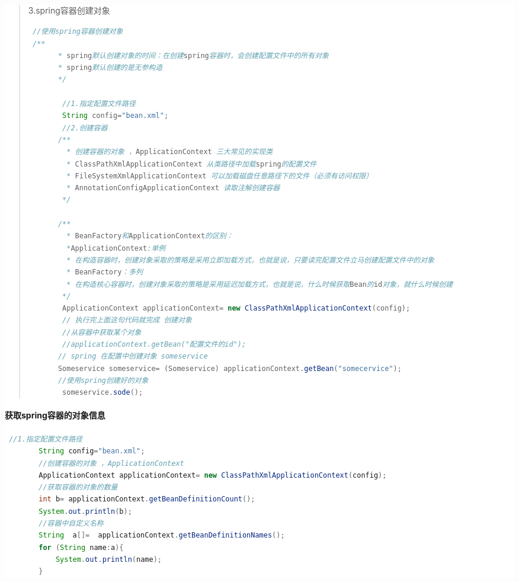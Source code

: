 >
> 3.spring容器创建对象
>
> ```java 
>  //使用spring容器创建对象
>  /**
>        * spring默认创建对象的时间：在创建spring容器时，会创建配置文件中的所有对象
>        * spring默认创建的是无参构造
>        */
>        
>         //1.指定配置文件路径
>         String config="bean.xml"; 
>         //2.创建容器
>        /**
>          * 创建容器的对象 ，ApplicationContext 三大常见的实现类
>          * ClassPathXmlApplicationContext 从类路径中加载spring的配置文件
>          * FileSystemXmlApplicationContext 可以加载磁盘任意路径下的文件（必须有访问权限）
>          * AnnotationConfigApplicationContext 读取注解创建容器
>         */
>     
>        /**
>          * BeanFactory和ApplicationContext的区别：
>          *ApplicationContext:单例
>          * 在构造容器时，创建对象采取的策略是采用立即加载方式，也就是说，只要读完配置文件立马创建配置文件中的对象
>          * BeanFactory：多列
>          * 在构造核心容器时，创建对象采取的策略是采用延迟加载方式，也就是说，什么时候获取Bean的id对象，就什么时候创建
>         */
>         ApplicationContext applicationContext= new ClassPathXmlApplicationContext(config);
>         // 执行完上面这句代码就完成 创建对象
>         //从容器中获取某个对象
>         //applicationContext.getBean("配置文件的id");
>        // spring 在配置中创建对象 someservice
>        Someservice someservice= (Someservice) applicationContext.getBean("somecervice");
>        //使用spring创建好的对象
>         someservice.sode();
> ```
>
> 

#### 获取spring容器的对象信息

```java
 //1.指定配置文件路径
        String config="bean.xml";
        //创建容器的对象 ，ApplicationContext
        ApplicationContext applicationContext= new ClassPathXmlApplicationContext(config);
        //获取容器的对象的数量
        int b= applicationContext.getBeanDefinitionCount();
        System.out.println(b);
        //容器中自定义名称
        String  a[]=  applicationContext.getBeanDefinitionNames();
        for (String name:a){
            System.out.println(name);
        }
```
